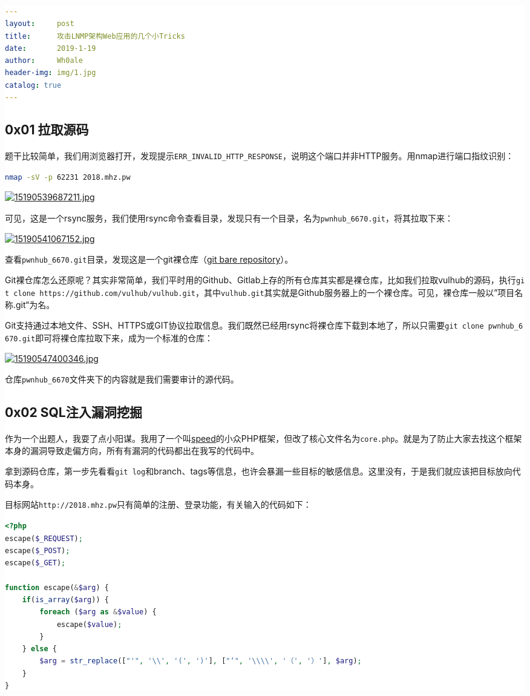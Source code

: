 ```yaml
---
layout:     post
title:      攻击LNMP架构Web应用的几个小Tricks
date:       2019-1-19
author:     Wh0ale
header-img: img/1.jpg
catalog: true
---
```


## 0x01 拉取源码

题干比较简单，我们用浏览器打开，发现提示`ERR_INVALID_HTTP_RESPONSE`，说明这个端口并非HTTP服务。用nmap进行端口指纹识别：

```bash
nmap -sV -p 62231 2018.mhz.pw
```

[![15190539687211.jpg](https://www.leavesongs.com/media/attachment/2018/02/20/a763c5e8-ec97-4424-ba37-e6c1d5ccac97.e0b1509d5c0e.jpg)](https://www.leavesongs.com/media/attachment/2018/02/20/a763c5e8-ec97-4424-ba37-e6c1d5ccac97.jpg)

可见，这是一个rsync服务，我们使用rsync命令查看目录，发现只有一个目录，名为`pwnhub_6670.git`，将其拉取下来：

[![15190541067152.jpg](https://www.leavesongs.com/media/attachment/2018/02/20/740189b6-13df-4519-b8fc-2dc53bcb97fa.ffbe35cad4cf.jpg)](https://www.leavesongs.com/media/attachment/2018/02/20/740189b6-13df-4519-b8fc-2dc53bcb97fa.jpg)

查看`pwnhub_6670.git`目录，发现这是一个git裸仓库（[git bare repository](http://www.saintsjd.com/2011/01/what-is-a-bare-git-repository/)）。

Git裸仓库怎么还原呢？其实非常简单，我们平时用的Github、Gitlab上存的所有仓库其实都是裸仓库，比如我们拉取vulhub的源码，执行`git clone https://github.com/vulhub/vulhub.git`，其中`vulhub.git`其实就是Github服务器上的一个裸仓库。可见，裸仓库一般以”项目名称.git“为名。

Git支持通过本地文件、SSH、HTTPS或GIT协议拉取信息。我们既然已经用rsync将裸仓库下载到本地了，所以只需要`git clone pwnhub_6670.git`即可将裸仓库拉取下来，成为一个标准的仓库：

[![15190547400346.jpg](https://www.leavesongs.com/media/attachment/2018/02/20/3094d63b-7c5b-432d-86f5-1ffb704f6324.fd73fd4bf0e8.jpg)](https://www.leavesongs.com/media/attachment/2018/02/20/3094d63b-7c5b-432d-86f5-1ffb704f6324.jpg)

仓库`pwnhub_6670`文件夹下的内容就是我们需要审计的源代码。



## 0x02 SQL注入漏洞挖掘

作为一个出题人，我耍了点小阳谋。我用了一个叫[speed](https://github.com/SpeedPHP/speed)的小众PHP框架，但改了核心文件名为`core.php`。就是为了防止大家去找这个框架本身的漏洞导致走偏方向，所有有漏洞的代码都出在我写的代码中。

拿到源码仓库，第一步先看看`git log`和branch、tags等信息，也许会暴漏一些目标的敏感信息。这里没有，于是我们就应该把目标放向代码本身。

目标网站`http://2018.mhz.pw`只有简单的注册、登录功能，有关输入的代码如下：

```php
<?php
escape($_REQUEST);
escape($_POST);
escape($_GET);

function escape(&$arg) {
    if(is_array($arg)) {
        foreach ($arg as &$value) {
            escape($value);
        }
    } else {
        $arg = str_replace(["'", '\\', '(', ')'], ["‘", '\\\\', '（', '）'], $arg);
    }
}
```